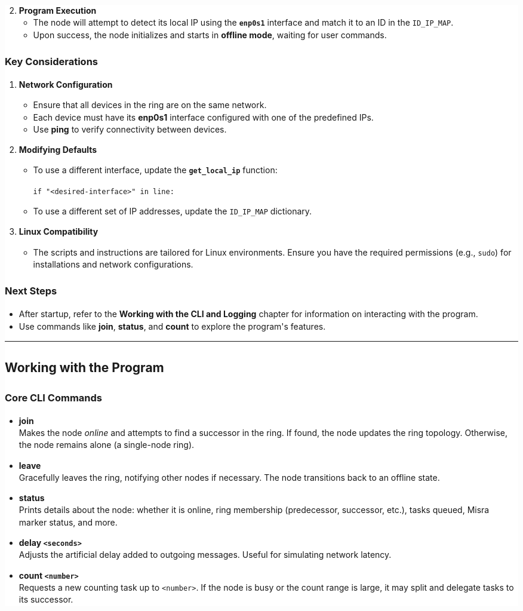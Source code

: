 2. **Program Execution**
   - The node will attempt to detect its local IP using the **`enp0s1`** interface and match it to an ID in the `ID_IP_MAP`.
   - Upon success, the node initializes and starts in **offline mode**, waiting for user commands.

### Key Considerations

1. **Network Configuration**
   - Ensure that all devices in the ring are on the same network.
   - Each device must have its **enp0s1** interface configured with one of the predefined IPs.
   - Use **ping** to verify connectivity between devices.

2. **Modifying Defaults**
   - To use a different interface, update the **`get_local_ip`** function:
     ```
     if "<desired-interface>" in line:
     ```
   - To use a different set of IP addresses, update the `ID_IP_MAP` dictionary.

3. **Linux Compatibility**
   - The scripts and instructions are tailored for Linux environments. Ensure you have the required permissions (e.g., `sudo`) for installations and network configurations.

### Next Steps

- After startup, refer to the **Working with the CLI and Logging** chapter for information on interacting with the program.
- Use commands like **join**, **status**, and **count** to explore the program's features.

---

## Working with the Program

### Core CLI Commands

- **join**  
  Makes the node *online* and attempts to find a successor in the ring. If found, the node updates the ring topology. Otherwise, the node remains alone (a single-node ring).

- **leave**  
  Gracefully leaves the ring, notifying other nodes if necessary. The node transitions back to an offline state.

- **status**  
  Prints details about the node: whether it is online, ring membership (predecessor, successor, etc.), tasks queued, Misra marker status, and more.

- **delay `<seconds>`**  
  Adjusts the artificial delay added to outgoing messages. Useful for simulating network latency.

- **count `<number>`**  
  Requests a new counting task up to `<number>`. If the node is busy or the count range is large, it may split and delegate tasks to its successor.
